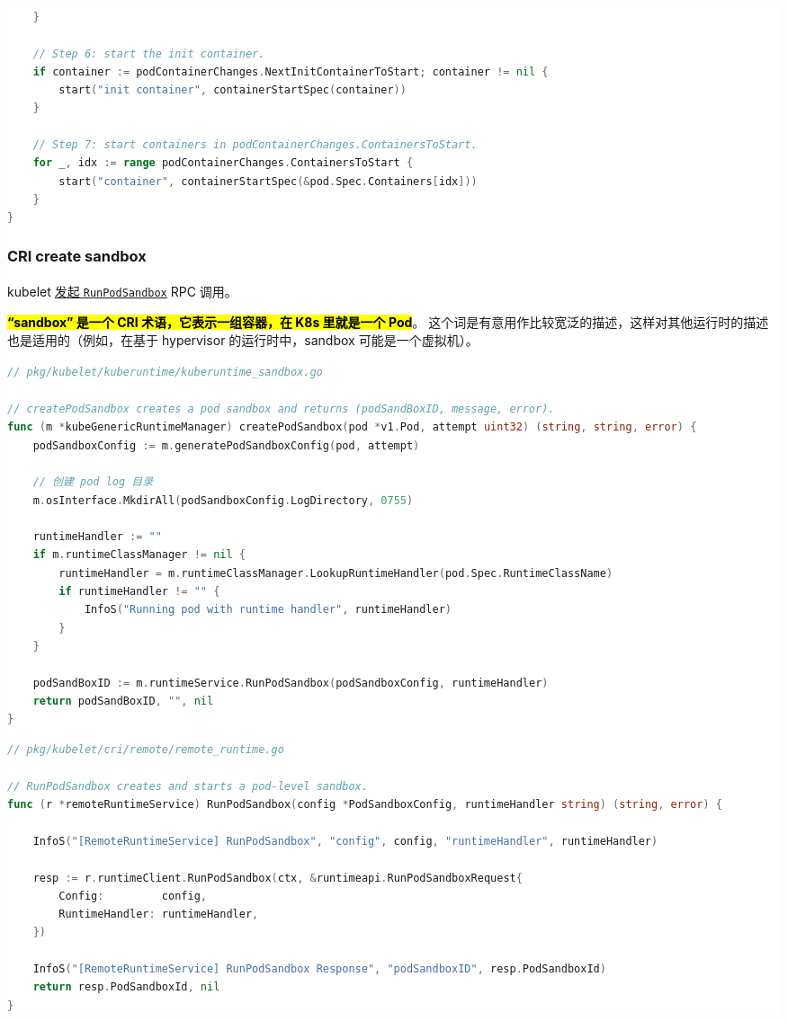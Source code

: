 ```go
    }

    // Step 6: start the init container.
    if container := podContainerChanges.NextInitContainerToStart; container != nil {
        start("init container", containerStartSpec(container))
    }

    // Step 7: start containers in podContainerChanges.ContainersToStart.
    for _, idx := range podContainerChanges.ContainersToStart {
        start("container", containerStartSpec(&pod.Spec.Containers[idx]))
    }
}
```

### CRI create sandbox

kubelet [发起 `RunPodSandbox`](https://github.com/kubernetes/kubernetes/blob/v1.21.0/pkg/kubelet/kuberuntime/kuberuntime_sandbox.go#L51) RPC 调用。

**<mark>“sandbox” 是一个 CRI 术语，它表示一组容器，在 K8s 里就是一个 Pod</mark>**。
这个词是有意用作比较宽泛的描述，这样对其他运行时的描述也是适用的（例如，在基于 hypervisor 的运行时中，sandbox 可能是一个虚拟机）。

```go
// pkg/kubelet/kuberuntime/kuberuntime_sandbox.go

// createPodSandbox creates a pod sandbox and returns (podSandBoxID, message, error).
func (m *kubeGenericRuntimeManager) createPodSandbox(pod *v1.Pod, attempt uint32) (string, string, error) {
    podSandboxConfig := m.generatePodSandboxConfig(pod, attempt)

    // 创建 pod log 目录
    m.osInterface.MkdirAll(podSandboxConfig.LogDirectory, 0755)

    runtimeHandler := ""
    if m.runtimeClassManager != nil {
        runtimeHandler = m.runtimeClassManager.LookupRuntimeHandler(pod.Spec.RuntimeClassName)
        if runtimeHandler != "" {
            InfoS("Running pod with runtime handler", runtimeHandler)
        }
    }

    podSandBoxID := m.runtimeService.RunPodSandbox(podSandboxConfig, runtimeHandler)
    return podSandBoxID, "", nil
}
```

```go
// pkg/kubelet/cri/remote/remote_runtime.go

// RunPodSandbox creates and starts a pod-level sandbox.
func (r *remoteRuntimeService) RunPodSandbox(config *PodSandboxConfig, runtimeHandler string) (string, error) {

    InfoS("[RemoteRuntimeService] RunPodSandbox", "config", config, "runtimeHandler", runtimeHandler)

    resp := r.runtimeClient.RunPodSandbox(ctx, &runtimeapi.RunPodSandboxRequest{
        Config:         config,
        RuntimeHandler: runtimeHandler,
    })

    InfoS("[RemoteRuntimeService] RunPodSandbox Response", "podSandboxID", resp.PodSandboxId)
    return resp.PodSandboxId, nil
}
```

